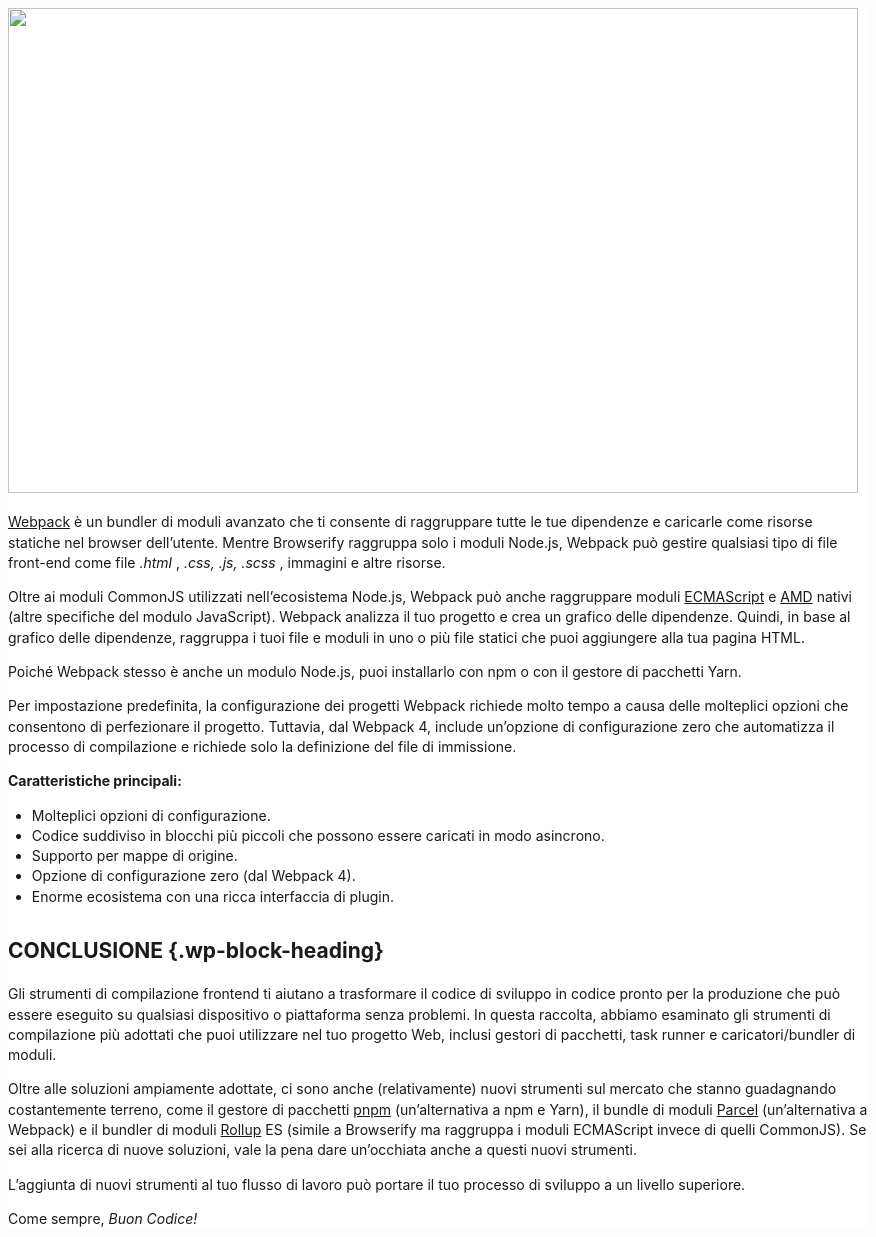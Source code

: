 <img loading="lazy" decoding="async" width="850" height="485" src="/wp-content/uploads/2022/06/webpack.jpeg" alt="" class="wp-image-521" srcset="/wp-content/uploads/2022/06/webpack.jpeg 850w, /wp-content/uploads/2022/06/webpack-768x438.jpeg 768w" sizes="(max-width: 850px) 100vw, 850px" /> </figure>

[Webpack][13]&nbsp;è un bundler di moduli avanzato che ti consente di raggruppare tutte le tue dipendenze e caricarle come risorse statiche nel browser dell&#8217;utente.&nbsp;Mentre Browserify raggruppa solo i moduli Node.js, Webpack può gestire qualsiasi tipo di file front-end come file&nbsp;_.html_&nbsp;,&nbsp;_.css, .js, .scss_&nbsp;, immagini e altre risorse.

Oltre ai moduli CommonJS utilizzati nell&#8217;ecosistema Node.js, Webpack può anche raggruppare moduli&nbsp;[ECMAScript][14]&nbsp;e&nbsp;[AMD][15]&nbsp;nativi (altre specifiche del modulo JavaScript).&nbsp;Webpack analizza il tuo progetto e crea un grafico delle dipendenze.&nbsp;Quindi, in base al grafico delle dipendenze, raggruppa i tuoi file e moduli in uno o più file statici che puoi aggiungere alla tua pagina HTML.

Poiché Webpack stesso è anche un modulo Node.js, puoi installarlo con npm o con il gestore di pacchetti Yarn.

Per impostazione predefinita, la configurazione dei progetti Webpack richiede molto tempo a causa delle molteplici opzioni che consentono di perfezionare il progetto.&nbsp;Tuttavia, dal Webpack 4, include un&#8217;opzione di configurazione zero che automatizza il processo di compilazione e richiede solo la definizione del file di immissione.

**Caratteristiche principali:**

  * Molteplici opzioni di configurazione.
  * Codice suddiviso in blocchi più piccoli che possono essere caricati in modo asincrono.
  * Supporto per mappe di origine.
  * Opzione di configurazione zero (dal Webpack 4).
  * Enorme ecosistema con una ricca interfaccia di plugin.

## CONCLUSIONE {.wp-block-heading}

Gli strumenti di compilazione frontend ti aiutano a trasformare il codice di sviluppo in codice pronto per la produzione che può essere eseguito su qualsiasi dispositivo o piattaforma senza problemi. In questa raccolta, abbiamo esaminato gli strumenti di compilazione più adottati che puoi utilizzare nel tuo progetto Web, inclusi gestori di pacchetti, task runner e caricatori/bundler di moduli.

Oltre alle soluzioni ampiamente adottate, ci sono anche (relativamente) nuovi strumenti sul mercato che stanno guadagnando costantemente terreno, come il gestore di pacchetti&nbsp;[pnpm][16]&nbsp;(un&#8217;alternativa a npm e Yarn), il bundle di moduli&nbsp;[Parcel][17]&nbsp;(un&#8217;alternativa a Webpack) e il bundler di moduli&nbsp;[Rollup][18]&nbsp;ES (simile a Browserify ma raggruppa i moduli ECMAScript invece di quelli CommonJS).&nbsp;Se sei alla ricerca di nuove soluzioni, vale la pena dare un&#8217;occhiata anche a questi nuovi strumenti.

L&#8217;aggiunta di nuovi strumenti al tuo flusso di lavoro può portare il tuo processo di sviluppo a un livello superiore. 

Come sempre, _Buon Codice!_

 [1]: https://github.com/npm/cli
 [2]: https://nodejs.org/en/download/
 [3]: https://yarnpkg.com/lang/en/
 [4]: https://yarnpkg.com/en/docs/install
 [5]: https://gruntjs.com/
 [6]: https://gruntjs.com/sample-gruntfile
 [7]: https://gulpjs.com/
 [8]: https://gulpjs.com/docs/en/getting-started/javascript-and-gulpfiles
 [9]: https://nodejs.org/api/stream.html#stream_stream
 [10]: http://browserify.org/
 [11]: https://nodejs.org/api/modules.html#modules_require_id
 [12]: https://github.com/browserify/browserify-handbook
 [13]: https://webpack.js.org/
 [14]: https://www.ecma-international.org/publications/standards/Ecma-262.htm
 [15]: https://github.com/amdjs/amdjs-api/wiki/AMD
 [16]: https://pnpm.js.org/
 [17]: https://parceljs.org/
 [18]: https://rollupjs.org/guide/en/